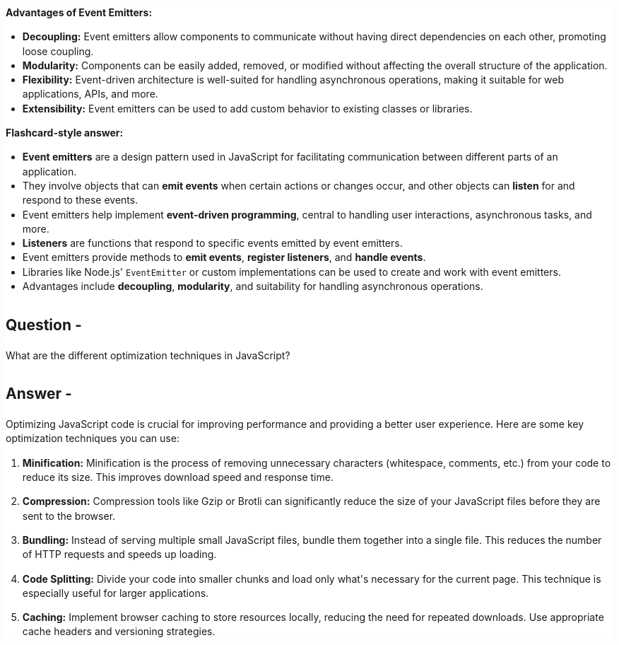 **Advantages of Event Emitters:**

- **Decoupling:** Event emitters allow components to communicate without having direct dependencies on each other, promoting loose coupling.
- **Modularity:** Components can be easily added, removed, or modified without affecting the overall structure of the application.
- **Flexibility:** Event-driven architecture is well-suited for handling asynchronous operations, making it suitable for web applications, APIs, and more.
- **Extensibility:** Event emitters can be used to add custom behavior to existing classes or libraries.

**Flashcard-style answer:**

- **Event emitters** are a design pattern used in JavaScript for facilitating communication between different parts of an application.
- They involve objects that can **emit events** when certain actions or changes occur, and other objects can **listen** for and respond to these events.
- Event emitters help implement **event-driven programming**, central to handling user interactions, asynchronous tasks, and more.
- **Listeners** are functions that respond to specific events emitted by event emitters.
- Event emitters provide methods to **emit events**, **register listeners**, and **handle events**.
- Libraries like Node.js' `EventEmitter` or custom implementations can be used to create and work with event emitters.
- Advantages include **decoupling**, **modularity**, and suitability for handling asynchronous operations.

## Question -

What are the different optimization techniques in JavaScript?

## Answer -

Optimizing JavaScript code is crucial for improving performance and providing a better user experience. Here are some key optimization techniques you can use:

1. **Minification:**
   Minification is the process of removing unnecessary characters (whitespace, comments, etc.) from your code to reduce its size. This improves download speed and response time.

2. **Compression:**
   Compression tools like Gzip or Brotli can significantly reduce the size of your JavaScript files before they are sent to the browser.

3. **Bundling:**
   Instead of serving multiple small JavaScript files, bundle them together into a single file. This reduces the number of HTTP requests and speeds up loading.

4. **Code Splitting:**
   Divide your code into smaller chunks and load only what's necessary for the current page. This technique is especially useful for larger applications.

5. **Caching:**
   Implement browser caching to store resources locally, reducing the need for repeated downloads. Use appropriate cache headers and versioning strategies.
